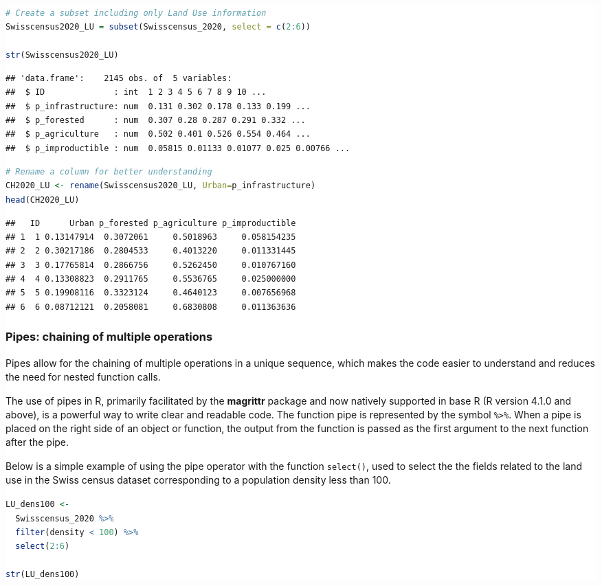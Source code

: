 
```r
# Create a subset including only Land Use information
Swisscensus2020_LU = subset(Swisscensus_2020, select = c(2:6))

str(Swisscensus2020_LU)
```

```
## 'data.frame':	2145 obs. of  5 variables:
##  $ ID              : int  1 2 3 4 5 6 7 8 9 10 ...
##  $ p_infrastructure: num  0.131 0.302 0.178 0.133 0.199 ...
##  $ p_forested      : num  0.307 0.28 0.287 0.291 0.332 ...
##  $ p_agriculture   : num  0.502 0.401 0.526 0.554 0.464 ...
##  $ p_improductible : num  0.05815 0.01133 0.01077 0.025 0.00766 ...
```


```r
# Rename a column for better understanding
CH2020_LU <- rename(Swisscensus2020_LU, Urban=p_infrastructure)
head(CH2020_LU)
```

```
##   ID      Urban p_forested p_agriculture p_improductible
## 1  1 0.13147914  0.3072061     0.5018963     0.058154235
## 2  2 0.30217186  0.2804533     0.4013220     0.011331445
## 3  3 0.17765814  0.2866756     0.5262450     0.010767160
## 4  4 0.13308823  0.2911765     0.5536765     0.025000000
## 5  5 0.19908116  0.3323124     0.4640123     0.007656968
## 6  6 0.08712121  0.2058081     0.6830808     0.011363636
```

### Pipes: chaining of multiple operations

Pipes allow for the chaining of multiple operations in a unique sequence, which makes the code easier to understand and reduces the need for nested function calls.

The use of pipes in R, primarily facilitated by the **magrittr** package and now natively supported in base R (R version 4.1.0 and above), is a powerful way to write clear and readable code.
The function pipe is represented by the symbol `%>%`.
When a pipe is placed on the right side of an object or function, the output from the function is passed as the first argument to the next function after the pipe.

Below is a simple example of using the pipe operator with the function `select()`, used to select the the fields related to the land use in the Swiss census dataset corresponding to a population density less than 100.


```r
LU_dens100 <- 
  Swisscensus_2020 %>%
  filter(density < 100) %>%
  select(2:6)

str(LU_dens100)
```
